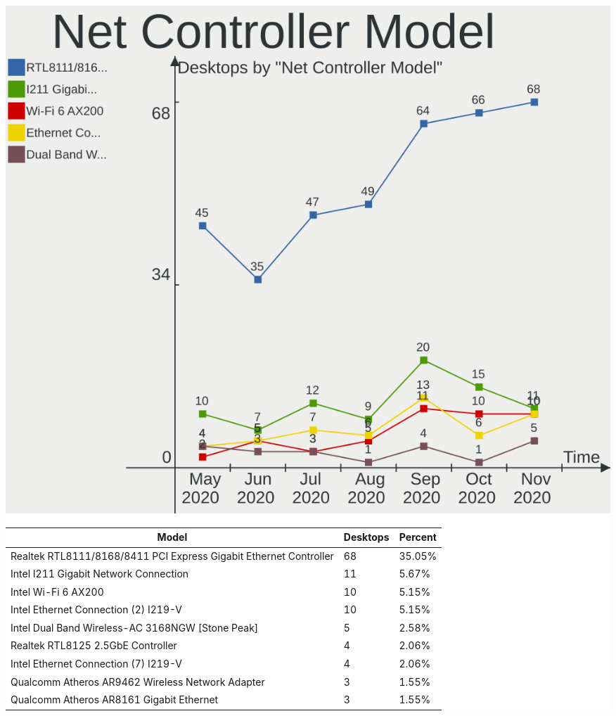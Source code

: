 ![Net Controller Model](./images/line_chart/net_model.svg)

| Model                                                             | Desktops | Percent |
|-------------------------------------------------------------------|----------|---------|
| Realtek RTL8111/8168/8411 PCI Express Gigabit Ethernet Controller | 68       | 35.05%  |
| Intel I211 Gigabit Network Connection                             | 11       | 5.67%   |
| Intel Wi-Fi 6 AX200                                               | 10       | 5.15%   |
| Intel Ethernet Connection (2) I219-V                              | 10       | 5.15%   |
| Intel Dual Band Wireless-AC 3168NGW [Stone Peak]                  | 5        | 2.58%   |
| Realtek RTL8125 2.5GbE Controller                                 | 4        | 2.06%   |
| Intel Ethernet Connection (7) I219-V                              | 4        | 2.06%   |
| Qualcomm Atheros AR9462 Wireless Network Adapter                  | 3        | 1.55%   |
| Qualcomm Atheros AR8161 Gigabit Ethernet                          | 3        | 1.55%   |
